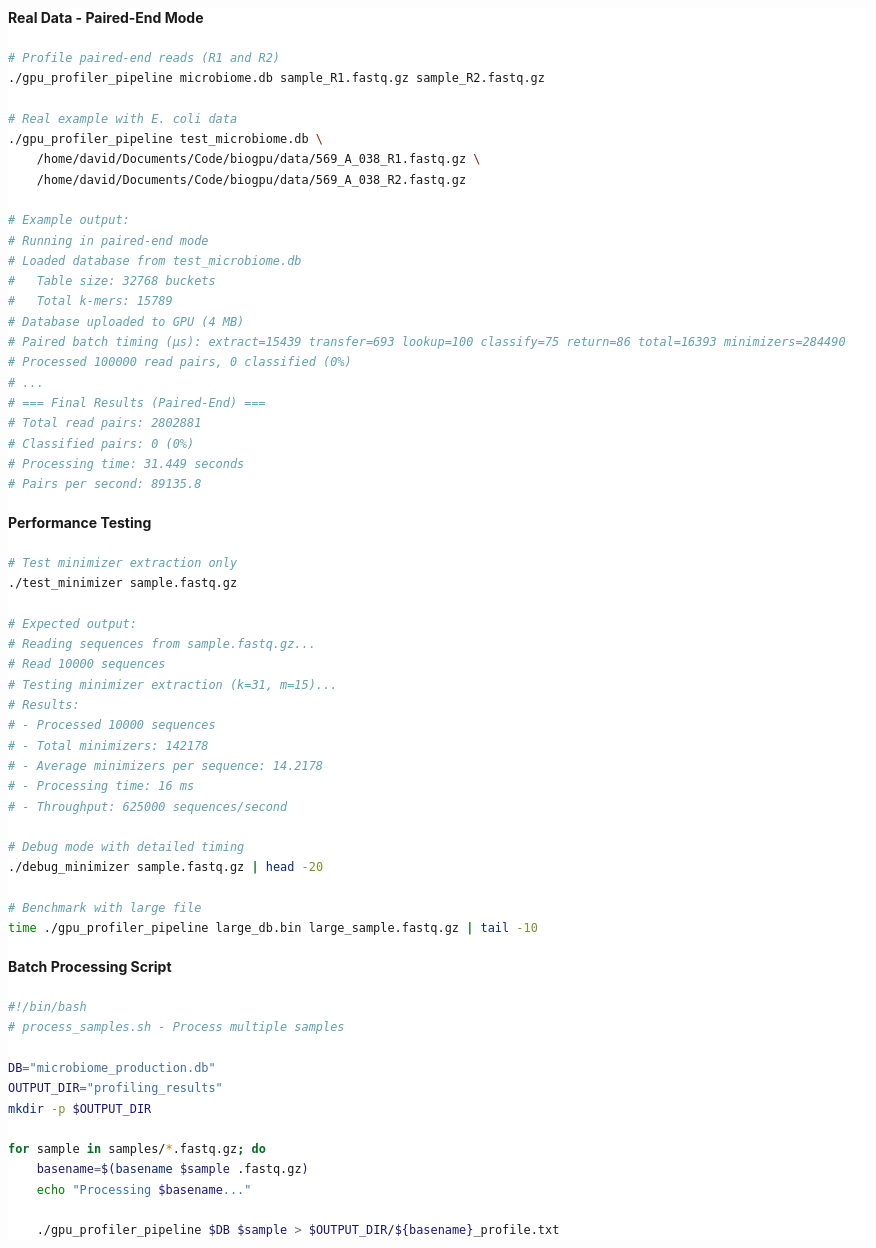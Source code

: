 #### Real Data - Paired-End Mode
```bash
# Profile paired-end reads (R1 and R2)
./gpu_profiler_pipeline microbiome.db sample_R1.fastq.gz sample_R2.fastq.gz

# Real example with E. coli data
./gpu_profiler_pipeline test_microbiome.db \
    /home/david/Documents/Code/biogpu/data/569_A_038_R1.fastq.gz \
    /home/david/Documents/Code/biogpu/data/569_A_038_R2.fastq.gz

# Example output:
# Running in paired-end mode
# Loaded database from test_microbiome.db
#   Table size: 32768 buckets  
#   Total k-mers: 15789
# Database uploaded to GPU (4 MB)
# Paired batch timing (μs): extract=15439 transfer=693 lookup=100 classify=75 return=86 total=16393 minimizers=284490
# Processed 100000 read pairs, 0 classified (0%)
# ...
# === Final Results (Paired-End) ===
# Total read pairs: 2802881
# Classified pairs: 0 (0%)  
# Processing time: 31.449 seconds
# Pairs per second: 89135.8
```

#### Performance Testing
```bash
# Test minimizer extraction only
./test_minimizer sample.fastq.gz

# Expected output:
# Reading sequences from sample.fastq.gz...
# Read 10000 sequences
# Testing minimizer extraction (k=31, m=15)...
# Results:
# - Processed 10000 sequences
# - Total minimizers: 142178
# - Average minimizers per sequence: 14.2178
# - Processing time: 16 ms
# - Throughput: 625000 sequences/second

# Debug mode with detailed timing
./debug_minimizer sample.fastq.gz | head -20

# Benchmark with large file
time ./gpu_profiler_pipeline large_db.bin large_sample.fastq.gz | tail -10
```

#### Batch Processing Script
```bash
#!/bin/bash
# process_samples.sh - Process multiple samples

DB="microbiome_production.db"
OUTPUT_DIR="profiling_results"
mkdir -p $OUTPUT_DIR

for sample in samples/*.fastq.gz; do
    basename=$(basename $sample .fastq.gz)
    echo "Processing $basename..."
    
    ./gpu_profiler_pipeline $DB $sample > $OUTPUT_DIR/${basename}_profile.txt
```